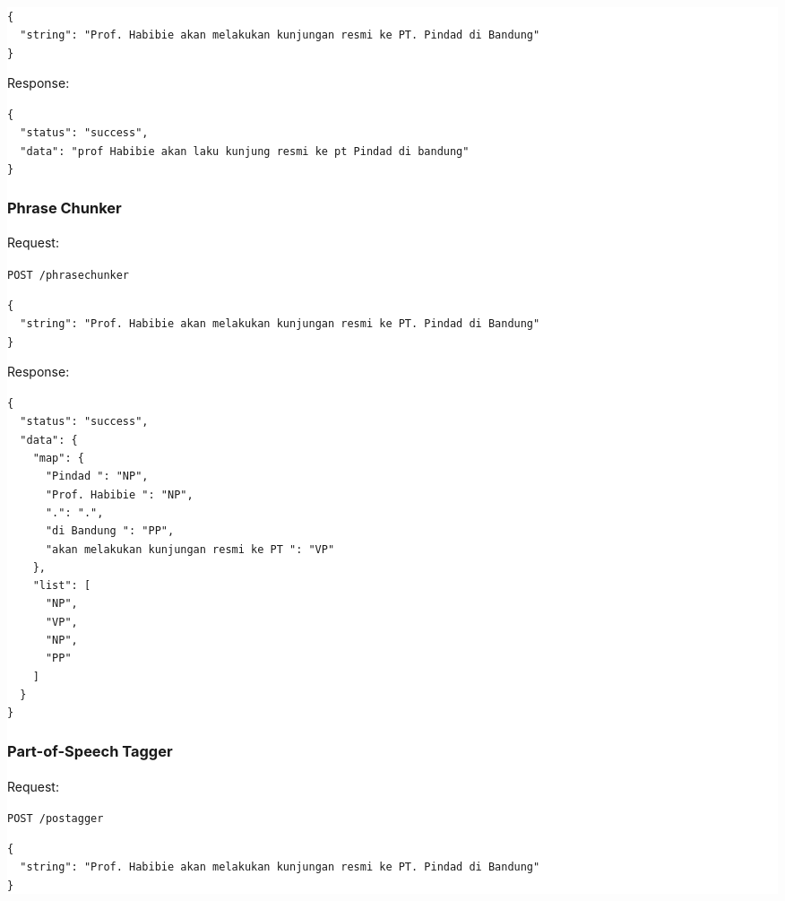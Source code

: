 ```
{
  "string": "Prof. Habibie akan melakukan kunjungan resmi ke PT. Pindad di Bandung"
}
```

Response:

```
{
  "status": "success",
  "data": "prof Habibie akan laku kunjung resmi ke pt Pindad di bandung"
}
```

### Phrase Chunker

Request:

`POST /phrasechunker`

```
{
  "string": "Prof. Habibie akan melakukan kunjungan resmi ke PT. Pindad di Bandung"
}
```

Response:

```
{
  "status": "success",
  "data": {
    "map": {
      "Pindad ": "NP",
      "Prof. Habibie ": "NP",
      ".": ".",
      "di Bandung ": "PP",
      "akan melakukan kunjungan resmi ke PT ": "VP"
    },
    "list": [
      "NP",
      "VP",
      "NP",
      "PP"
    ]
  }
}
```

### Part-of-Speech Tagger

Request:

`POST /postagger`

```
{
  "string": "Prof. Habibie akan melakukan kunjungan resmi ke PT. Pindad di Bandung"
}
```
